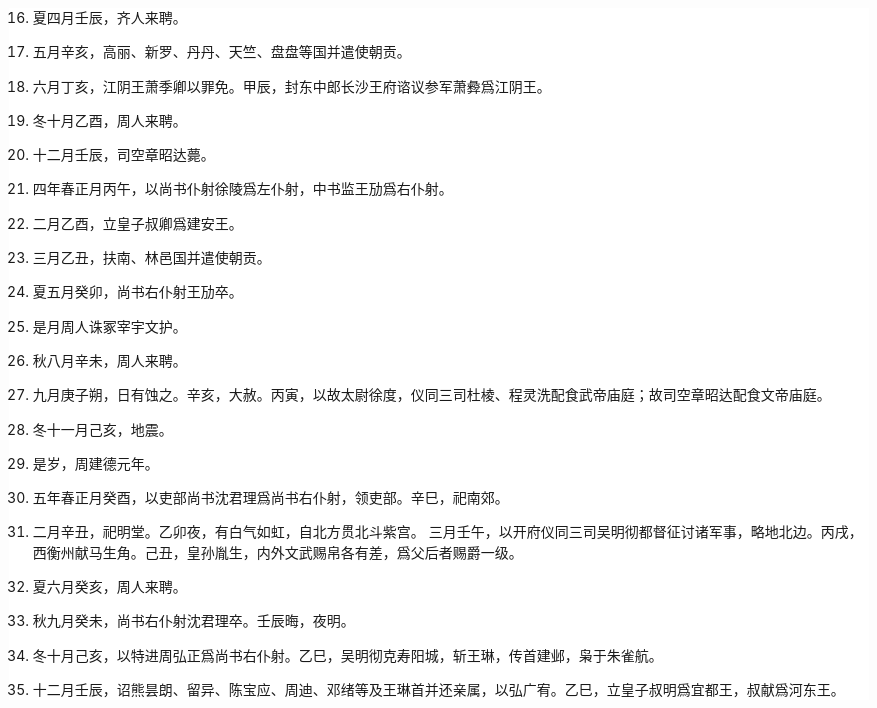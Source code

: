 16. <span id="陈本纪下第十-16"></span>
夏四月壬辰，齐人来聘。

17. <span id="陈本纪下第十-17"></span>
五月辛亥，高丽、新罗、丹丹、天竺、盘盘等国并遣使朝贡。

18. <span id="陈本纪下第十-18"></span>
六月丁亥，江阴王萧季卿以罪免。甲辰，封东中郎长沙王府谘议参军萧彜爲江阴王。

19. <span id="陈本纪下第十-19"></span>
冬十月乙酉，周人来聘。

20. <span id="陈本纪下第十-20"></span>
十二月壬辰，司空章昭达薨。

21. <span id="陈本纪下第十-21"></span>
四年春正月丙午，以尚书仆射徐陵爲左仆射，中书监王劢爲右仆射。

22. <span id="陈本纪下第十-22"></span>
二月乙酉，立皇子叔卿爲建安王。

23. <span id="陈本纪下第十-23"></span>
三月乙丑，扶南、林邑国并遣使朝贡。

24. <span id="陈本纪下第十-24"></span>
夏五月癸卯，尚书右仆射王劢卒。

25. <span id="陈本纪下第十-25"></span>
是月周人诛冢宰宇文护。

26. <span id="陈本纪下第十-26"></span>
秋八月辛未，周人来聘。

27. <span id="陈本纪下第十-27"></span>
九月庚子朔，日有蚀之。辛亥，大赦。丙寅，以故太尉徐度，仪同三司杜棱、程灵洗配食武帝庙庭；故司空章昭达配食文帝庙庭。

28. <span id="陈本纪下第十-28"></span>
冬十一月己亥，地震。

29. <span id="陈本纪下第十-29"></span>
是岁，周建德元年。

30. <span id="陈本纪下第十-30"></span>
五年春正月癸酉，以吏部尚书沈君理爲尚书右仆射，领吏部。辛巳，祀南郊。

31. <span id="陈本纪下第十-31"></span>
二月辛丑，祀明堂。乙卯夜，有白气如虹，自北方贯北斗紫宫。 三月壬午，以开府仪同三司吴明彻都督征讨诸军事，略地北边。丙戌，西衡州献马生角。己丑，皇孙胤生，内外文武赐帛各有差，爲父后者赐爵一级。

32. <span id="陈本纪下第十-32"></span>
夏六月癸亥，周人来聘。

33. <span id="陈本纪下第十-33"></span>
秋九月癸未，尚书右仆射沈君理卒。壬辰晦，夜明。

34. <span id="陈本纪下第十-34"></span>
冬十月己亥，以特进周弘正爲尚书右仆射。乙巳，吴明彻克寿阳城，斩王琳，传首建邺，枭于朱雀航。

35. <span id="陈本纪下第十-35"></span>
十二月壬辰，诏熊昙朗、留异、陈宝应、周迪、邓绪等及王琳首并还亲属，以弘广宥。乙巳，立皇子叔明爲宜都王，叔献爲河东王。
